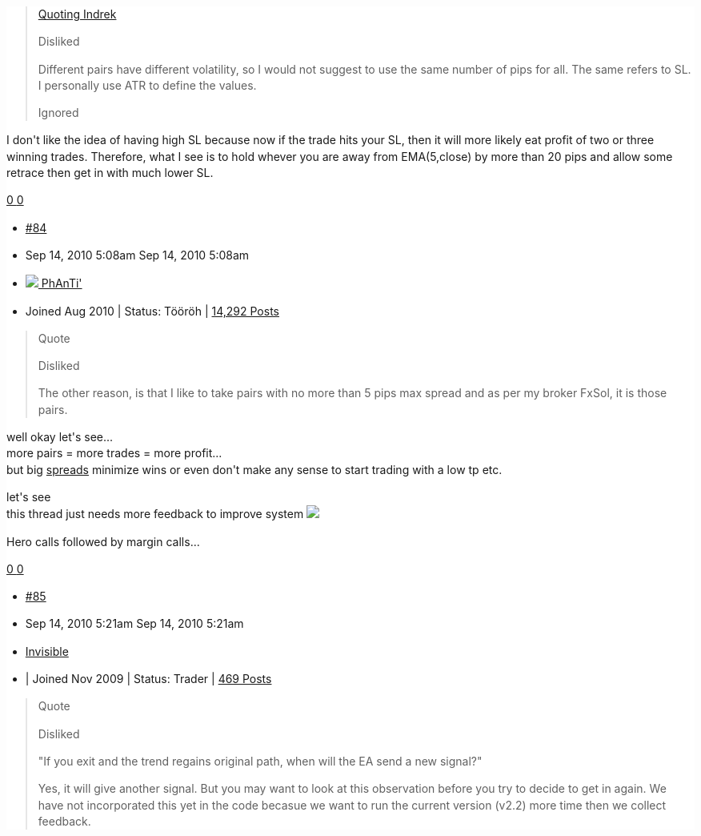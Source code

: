 > [Quoting Indrek](/thread/post/4018679#post4018679 "View Quoted Post")
> 
> Disliked
> 
> Different pairs have different volatility, so I would not suggest to use the same number of pips for all. The same refers to SL.  
>  I personally use ATR to define the values.
> 
> Ignored

I don't like the idea of having high SL because now if the trade hits your SL, then it will more likely eat profit of two or three winning trades. Therefore, what I see is to hold whever you are away from EMA(5,close) by more than 20 pips and allow some retrace then get in with much lower SL. 

[0 ](javascript:void\(0\);) [0 ](javascript:void\(0\);)

  * [#84](/thread/post/4018712#post4018712 "Post Permalink")

  * Sep 14, 2010 5:08am  Sep 14, 2010 5:08am 

  * [![](https://assets.faireconomy.media/nfs/customavatars/thumbs/medium/avatar151785_7.gif) PhAnTi'](member.php?u=151785)

  * Joined Aug 2010 | Status: Tööröh | [14,292 Posts](/search?do=process&provider=Member&searchuser=151785)

> Quote
> 
> Disliked
> 
> The other reason, is that I like to take pairs with no more than 5 pips max spread and as per my broker FxSol, it is those pairs.

  
well okay let's see...  
more pairs = more trades = more profit...  
but big [spreads](/brokers/spreads "View Live Spreads on the Broker Guide") minimize wins or even don't make any sense to start trading with a low tp etc.  
  
let's see  
this thread just needs more feedback to improve system ![](https://resources.faireconomy.media/images/emojis/64/1f609.png?v=15.1)

Hero calls followed by margin calls...

[0 ](javascript:void\(0\);) [0 ](javascript:void\(0\);)

  * [#85](/thread/post/4018732#post4018732 "Post Permalink")

  * Sep 14, 2010 5:21am  Sep 14, 2010 5:21am 

  * [ Invisible](invisible)

  * | Joined Nov 2009  | Status: Trader | [469 Posts](/search?do=process&provider=Member&searchuser=124048)

> Quote
> 
> Disliked
> 
> "If you exit and the trend regains original path, when will the EA send a new signal?"  
>    
>  Yes, it will give another signal. But you may want to look at this observation before you try to decide to get in again. We have not incorporated this yet in the code becasue we want to run the current version (v2.2) more time then we collect feedback.
